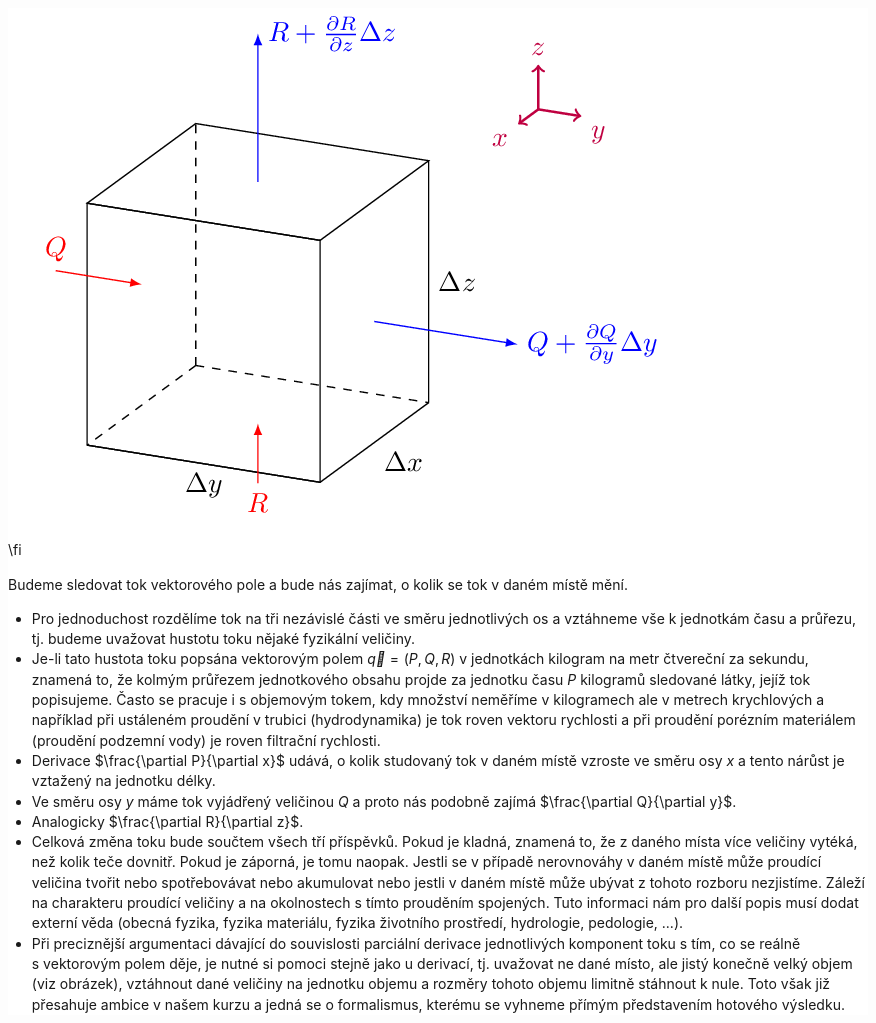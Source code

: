 ![Divergence a tok pole $\vec q=(0,Q, R)$ tělesem nenulového objemu. Tok je zobrazen vždy ve středu stěny. Červené vektory vstupují do krychle a příslušné toky se počítají záporně. Modré vystupují ven a počítají se kladně. V tomto případě je celková bilance kladná, z objemu více vyteče, než vteče dovnitř. Divergence je kladná. Pokud v krychli množství veličiny neubývá, musí tam být zdroj této veličiny.](divergence.png)

</div>

\fi

Budeme sledovat tok vektorového pole a bude nás zajímat, o kolik se tok v daném místě mění.

* Pro jednoduchost rozdělíme tok na tři nezávislé části ve směru jednotlivých os a vztáhneme vše k jednotkám času a průřezu, tj. budeme uvažovat hustotu toku nějaké fyzikální veličiny.
* Je-li tato hustota toku popsána vektorovým polem  $\vec q=(P,Q,R)$ v jednotkách kilogram na metr čtvereční za sekundu, znamená to, že kolmým průřezem jednotkového obsahu projde za jednotku času $P$ kilogramů sledované látky, jejíž tok popisujeme. Často se pracuje i s objemovým tokem, kdy množství neměříme v kilogramech ale v metrech krychlových a například při ustáleném proudění v trubici (hydrodynamika) je tok roven vektoru rychlosti a při proudění porézním materiálem (proudění podzemní vody) je roven filtrační rychlosti.
* Derivace $\frac{\partial P}{\partial x}$ udává, o kolik studovaný tok v daném místě vzroste ve směru osy $x$ a tento nárůst je vztažený na jednotku délky.
* Ve směru osy $y$ máme tok vyjádřený veličinou $Q$ a proto nás podobně zajímá $\frac{\partial Q}{\partial y}$.
* Analogicky $\frac{\partial R}{\partial z}$.
* Celková změna toku bude součtem všech tří příspěvků. Pokud je kladná, znamená to, že z daného místa více veličiny vytéká, než kolik teče dovnitř. Pokud je záporná, je tomu naopak. Jestli se v případě nerovnováhy v daném místě může proudící veličina tvořit nebo spotřebovávat nebo akumulovat nebo jestli v daném místě může ubývat z tohoto rozboru nezjistíme. Záleží na charakteru proudící veličiny a na okolnostech s tímto prouděním spojených. Tuto informaci nám pro další popis musí dodat externí věda (obecná fyzika, fyzika materiálu, fyzika životního prostředí, hydrologie, pedologie, ...).
* Při preciznější argumentaci dávající do souvislosti parciální derivace jednotlivých komponent toku s tím, co se reálně s vektorovým polem děje, je nutné si pomoci stejně jako u derivací, tj. uvažovat ne dané místo, ale jistý konečně velký objem (viz obrázek), vztáhnout dané veličiny na jednotku objemu a rozměry tohoto objemu limitně stáhnout k nule. Toto však již přesahuje ambice v našem kurzu a jedná se o formalismus, kterému se vyhneme přímým představením hotového výsledku.
